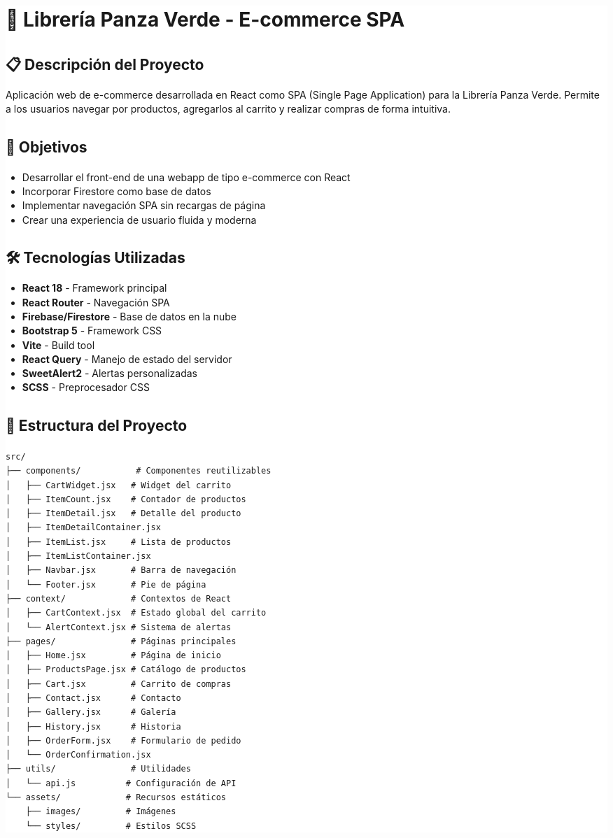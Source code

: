 # 🏪 Librería Panza Verde - E-commerce SPA

## 📋 Descripción del Proyecto

Aplicación web de e-commerce desarrollada en React como SPA (Single Page Application) para la Librería Panza Verde. Permite a los usuarios navegar por productos, agregarlos al carrito y realizar compras de forma intuitiva.

## 🎯 Objetivos

- Desarrollar el front-end de una webapp de tipo e-commerce con React
- Incorporar Firestore como base de datos
- Implementar navegación SPA sin recargas de página
- Crear una experiencia de usuario fluida y moderna

## 🛠️ Tecnologías Utilizadas

- **React 18** - Framework principal
- **React Router** - Navegación SPA
- **Firebase/Firestore** - Base de datos en la nube
- **Bootstrap 5** - Framework CSS
- **Vite** - Build tool
- **React Query** - Manejo de estado del servidor
- **SweetAlert2** - Alertas personalizadas
- **SCSS** - Preprocesador CSS

## 📁 Estructura del Proyecto

```
src/
├── components/           # Componentes reutilizables
│   ├── CartWidget.jsx   # Widget del carrito
│   ├── ItemCount.jsx    # Contador de productos
│   ├── ItemDetail.jsx   # Detalle del producto
│   ├── ItemDetailContainer.jsx
│   ├── ItemList.jsx     # Lista de productos
│   ├── ItemListContainer.jsx
│   ├── Navbar.jsx       # Barra de navegación
│   └── Footer.jsx       # Pie de página
├── context/             # Contextos de React
│   ├── CartContext.jsx  # Estado global del carrito
│   └── AlertContext.jsx # Sistema de alertas
├── pages/               # Páginas principales
│   ├── Home.jsx         # Página de inicio
│   ├── ProductsPage.jsx # Catálogo de productos
│   ├── Cart.jsx         # Carrito de compras
│   ├── Contact.jsx      # Contacto
│   ├── Gallery.jsx      # Galería
│   ├── History.jsx      # Historia
│   ├── OrderForm.jsx    # Formulario de pedido
│   └── OrderConfirmation.jsx
├── utils/               # Utilidades
│   └── api.js          # Configuración de API
└── assets/             # Recursos estáticos
    ├── images/         # Imágenes
    └── styles/         # Estilos SCSS
```
